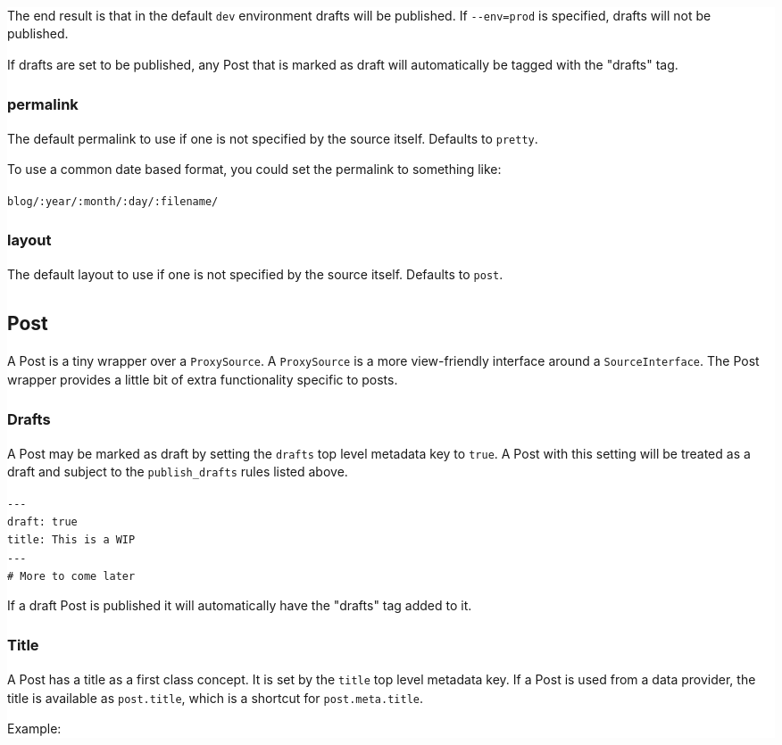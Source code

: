 The end result is that in the default `dev` environment drafts will be
published. If `--env=prod` is specified, drafts will not be published.

If drafts are set to be published, any Post that is marked as draft will
automatically be tagged with the "drafts" tag.


### permalink

The default permalink to use if one is not specified by the source itself.
Defaults to `pretty`.

To use a common date based format, you could set the permalink to something
like:

    blog/:year/:month/:day/:filename/


### layout

The default layout to use if one is not specified by the source itself. Defaults
to `post`.


Post
----

A Post is a tiny wrapper over a `ProxySource`. A `ProxySource` is a more
view-friendly interface around a `SourceInterface`. The Post wrapper provides a
little bit of extra functionality specific to posts.


### Drafts

A Post may be marked as draft by setting the `drafts` top level metadata key to
`true`. A Post with this setting will be treated as a draft and subject to the
`publish_drafts` rules listed above.

    ---
    draft: true
    title: This is a WIP
    ---
    # More to come later


If a draft Post is published it will automatically have the "drafts" tag added
to it.


### Title

A Post has a title as a first class concept. It is set by the `title` top level
metadata key. If a Post is used from a data provider, the title is available as
`post.title`, which is a shortcut for `post.meta.title`.

Example:
